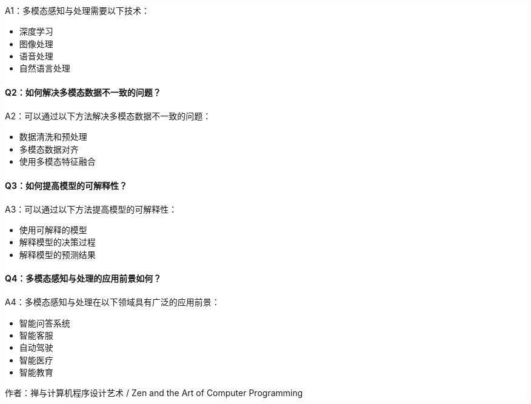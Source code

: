 A1：多模态感知与处理需要以下技术：

- 深度学习
- 图像处理
- 语音处理
- 自然语言处理

#### Q2：如何解决多模态数据不一致的问题？

A2：可以通过以下方法解决多模态数据不一致的问题：

- 数据清洗和预处理
- 多模态数据对齐
- 使用多模态特征融合

#### Q3：如何提高模型的可解释性？

A3：可以通过以下方法提高模型的可解释性：

- 使用可解释的模型
- 解释模型的决策过程
- 解释模型的预测结果

#### Q4：多模态感知与处理的应用前景如何？

A4：多模态感知与处理在以下领域具有广泛的应用前景：

- 智能问答系统
- 智能客服
- 自动驾驶
- 智能医疗
- 智能教育

作者：禅与计算机程序设计艺术 / Zen and the Art of Computer Programming